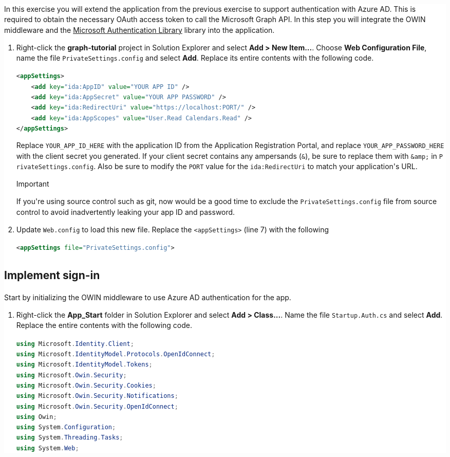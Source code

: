 

In this exercise you will extend the application from the previous exercise to support authentication with Azure AD. This is required to obtain the necessary OAuth access token to call the Microsoft Graph API. In this step you will integrate the OWIN middleware and the [Microsoft Authentication Library](https://www.nuget.org/packages/Microsoft.Identity.Client/) library into the application.

1. Right-click the **graph-tutorial** project in Solution Explorer and select **Add > New Item...**. Choose **Web Configuration File**, name the file `PrivateSettings.config` and select **Add**. Replace its entire contents with the following code.

    ```xml
    <appSettings>
        <add key="ida:AppID" value="YOUR APP ID" />
        <add key="ida:AppSecret" value="YOUR APP PASSWORD" />
        <add key="ida:RedirectUri" value="https://localhost:PORT/" />
        <add key="ida:AppScopes" value="User.Read Calendars.Read" />
    </appSettings>
    ```

    Replace `YOUR_APP_ID_HERE` with the application ID from the Application Registration Portal, and replace `YOUR_APP_PASSWORD_HERE` with the client secret you generated. If your client secret contains any ampersands (`&`), be sure to replace them with `&amp;` in `PrivateSettings.config`. Also be sure to modify the `PORT` value for the `ida:RedirectUri` to match your application's URL.

    > [!IMPORTANT]
    > If you're using source control such as git, now would be a good time to exclude the `PrivateSettings.config` file from source control to avoid inadvertently leaking your app ID and password.

1. Update `Web.config` to load this new file. Replace the `<appSettings>` (line 7) with the following

    ```xml
    <appSettings file="PrivateSettings.config">
    ```

## Implement sign-in

Start by initializing the OWIN middleware to use Azure AD authentication for the app.

1. Right-click the **App_Start** folder in Solution Explorer and select **Add > Class...**. Name the file `Startup.Auth.cs` and select **Add**. Replace the entire contents with the following code.

    ```cs
    using Microsoft.Identity.Client;
    using Microsoft.IdentityModel.Protocols.OpenIdConnect;
    using Microsoft.IdentityModel.Tokens;
    using Microsoft.Owin.Security;
    using Microsoft.Owin.Security.Cookies;
    using Microsoft.Owin.Security.Notifications;
    using Microsoft.Owin.Security.OpenIdConnect;
    using Owin;
    using System.Configuration;
    using System.Threading.Tasks;
    using System.Web;
